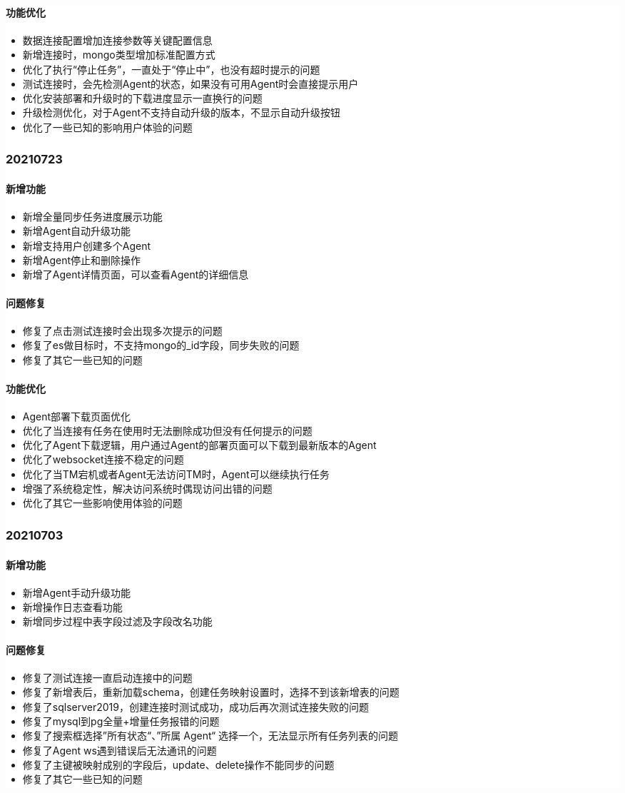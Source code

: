 #### 功能优化 

- 数据连接配置增加连接参数等关键配置信息 
- 新增连接时，mongo类型增加标准配置方式 
- 优化了执行“停止任务”，一直处于“停止中”，也没有超时提示的问题 
- 测试连接时，会先检测Agent的状态，如果没有可用Agent时会直接提示用户 
- 优化安装部署和升级时的下载进度显示一直换行的问题 
- 升级检测优化，对于Agent不支持自动升级的版本，不显示自动升级按钮
- 优化了一些已知的影响用户体验的问题

### 20210723 

#### 新增功能 

- 新增全量同步任务进度展示功能 
- 新增Agent自动升级功能 
- 新增支持用户创建多个Agent 
- 新增Agent停止和删除操作 
- 新增了Agent详情页面，可以查看Agent的详细信息 

#### 问题修复 

- 修复了点击测试连接时会出现多次提示的问题 
- 修复了es做目标时，不支持mongo的_id字段，同步失败的问题 
- 修复了其它一些已知的问题

#### 功能优化 

- Agent部署下载页面优化 
- 优化了当连接有任务在使用时无法删除成功但没有任何提示的问题 
- 优化了Agent下载逻辑，用户通过Agent的部署页面可以下载到最新版本的Agent 
- 优化了websocket连接不稳定的问题 
- 优化了当TM宕机或者Agent无法访问TM时，Agent可以继续执行任务 
- 增强了系统稳定性，解决访问系统时偶现访问出错的问题
- 优化了其它一些影响使用体验的问题

### 20210703

#### 新增功能

- 新增Agent手动升级功能 
- 新增操作日志查看功能
- 新增同步过程中表字段过滤及字段改名功能

#### 问题修复

- 修复了测试连接一直启动连接中的问题
- 修复了新增表后，重新加载schema，创建任务映射设置时，选择不到该新增表的问题
- 修复了sqlserver2019，创建连接时测试成功，成功后再次测试连接失败的问题
- 修复了mysql到pg全量+增量任务报错的问题
- 修复了搜索框选择”所有状态“、”所属 Agent“ 选择一个，无法显示所有任务列表的问题
- 修复了Agent ws遇到错误后无法通讯的问题
- 修复了主键被映射成别的字段后，update、delete操作不能同步的问题
- 修复了其它一些已知的问题
